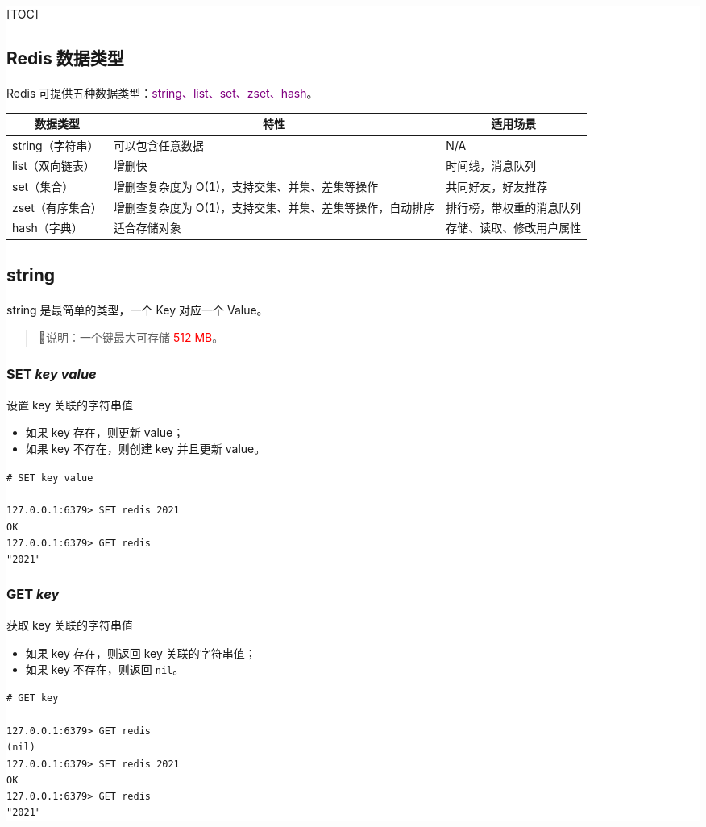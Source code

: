 



[TOC]

## Redis 数据类型

Redis 可提供五种数据类型：<font color="purple">string、list、set、zset、hash</font>。

| 数据类型         | 特性                                                      | 适用场景                 |
| ---------------- | --------------------------------------------------------- | ------------------------ |
| string（字符串） | 可以包含任意数据                                          | N/A                      |
| list（双向链表） | 增删快                                                    | 时间线，消息队列         |
| set（集合）      | 增删查复杂度为 O(1)，支持交集、并集、差集等操作           | 共同好友，好友推荐       |
| zset（有序集合） | 增删查复杂度为 O(1)，支持交集、并集、差集等操作，自动排序 | 排行榜，带权重的消息队列 |
| hash（字典）     | 适合存储对象                                              | 存储、读取、修改用户属性 |



## string

string 是最简单的类型，一个 Key 对应一个 Value。

> 💬说明</font>：一个键最大可存储<font color="red"> 512 MB</font>。

### SET *key value*

设置 key 关联的字符串值

- 如果 key 存在，则更新 value；
- 如果 key 不存在，则创建 key 并且更新 value。

```shell
# SET key value

127.0.0.1:6379> SET redis 2021
OK
127.0.0.1:6379> GET redis
"2021"
```



### GET *key*

获取 key 关联的字符串值

- 如果 key 存在，则返回 key 关联的字符串值；
- 如果 key 不存在，则返回 `nil`。

```shell
# GET key

127.0.0.1:6379> GET redis
(nil)
127.0.0.1:6379> SET redis 2021
OK
127.0.0.1:6379> GET redis
"2021"
```
